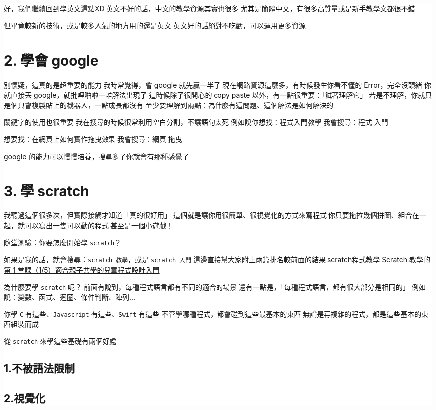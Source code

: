 好，我們繼續回到學英文這點XD
英文不好的話，中文的教學資源其實也很多
尤其是簡體中文，有很多高質量或是新手教學文都很不錯

但畢竟較新的技術，或是較多人氣的地方用的還是英文
英文好的話絕對不吃虧，可以運用更多資源

# 2. 學會 google
別懷疑，這真的是超重要的能力
我時常覺得，會 google 就先贏一半了
現在網路資源這麼多，有時候發生你看不懂的 Error，完全沒頭緒
你就直接丟 google，就批哩啪啦一堆解法出現了
這時候除了很開心的 copy paste 以外，有一點很重要：「試著理解它」
若是不理解，你就只是個只會複製貼上的機器人，一點成長都沒有
至少要理解到兩點：為什麼有這問題、這個解法是如何解決的

關鍵字的使用也很重要
我在搜尋的時候很常利用空白分割，不讓語句太死
例如說你想找：程式入門教學
我會搜尋：程式 入門

想要找：在網頁上如何實作拖曳效果
我會搜尋：網頁 拖曳

google 的能力可以慢慢培養，搜尋多了你就會有那種感覺了

# 3. 學 scratch
我聽過這個很多次，但實際接觸才知道「真的很好用」
這個就是讓你用很簡單、很視覺化的方式來寫程式
你只要拖拉幾個拼圖、組合在一起，就可以寫出一隻可以動的程式
甚至是一個小遊戲！

隨堂測驗：你要怎麼開始學 `scratch`？

如果是我的話，就會搜尋：`scratch 教學`，或是 `scratch 入門`
這邊直接幫大家附上兩篇排名較前面的結果
[scratch程式教學](http://blog.ilc.edu.tw/blog/blog/1279)
[Scratch 教學的第 1 堂課（1/5）適合親子共學的兒童程式設計入門](http://www.codedata.com.tw/social-coding/scratch-for-kids-1/)

為什麼要學 `scratch` 呢？
前面有說到，每種程式語言都有不同的適合的場景
還有一點是，「每種程式語言，都有很大部分是相同的」
例如說：變數、函式、迴圈、條件判斷、陣列...

你學 `C` 有這些、`Javascript` 有這些、`Swift` 有這些
不管學哪種程式，都會碰到這些最基本的東西
無論是再複雜的程式，都是這些基本的東西組裝而成

從 `scratch` 來學這些基礎有兩個好處
## 1.不被語法限制
## 2.視覺化
